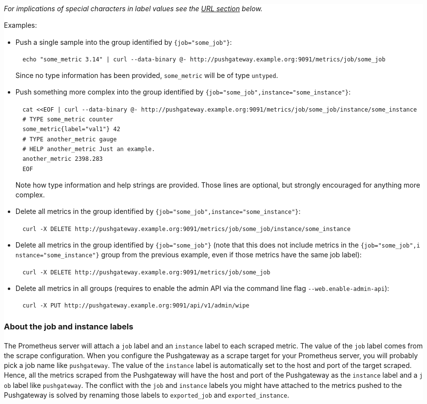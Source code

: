 *For implications of special characters in label values see the [URL
section](#url) below.*

Examples:

* Push a single sample into the group identified by `{job="some_job"}`:

        echo "some_metric 3.14" | curl --data-binary @- http://pushgateway.example.org:9091/metrics/job/some_job

  Since no type information has been provided, `some_metric` will be of type `untyped`.

* Push something more complex into the group identified by `{job="some_job",instance="some_instance"}`:

        cat <<EOF | curl --data-binary @- http://pushgateway.example.org:9091/metrics/job/some_job/instance/some_instance
        # TYPE some_metric counter
        some_metric{label="val1"} 42
        # TYPE another_metric gauge
        # HELP another_metric Just an example.
        another_metric 2398.283
        EOF

  Note how type information and help strings are provided. Those lines
  are optional, but strongly encouraged for anything more complex.

* Delete all metrics in the group identified by
  `{job="some_job",instance="some_instance"}`:

        curl -X DELETE http://pushgateway.example.org:9091/metrics/job/some_job/instance/some_instance

* Delete all metrics in the group identified by `{job="some_job"}` (note that
  this does not include metrics in the
  `{job="some_job",instance="some_instance"}` group from the previous example,
  even if those metrics have the same job label):

        curl -X DELETE http://pushgateway.example.org:9091/metrics/job/some_job
        
* Delete all metrics in all groups (requires to enable the admin API via the command line flag `--web.enable-admin-api`):

        curl -X PUT http://pushgateway.example.org:9091/api/v1/admin/wipe

### About the job and instance labels

The Prometheus server will attach a `job` label and an `instance` label to each
scraped metric. The value of the `job` label comes from the scrape
configuration. When you configure the Pushgateway as a scrape target for your
Prometheus server, you will probably pick a job name like `pushgateway`. The
value of the `instance` label is automatically set to the host and port of the
target scraped. Hence, all the metrics scraped from the Pushgateway will have
the host and port of the Pushgateway as the `instance` label and a `job` label
like `pushgateway`. The conflict with the `job` and `instance` labels you might
have attached to the metrics pushed to the Pushgateway is solved by renaming
those labels to `exported_job` and `exported_instance`.
